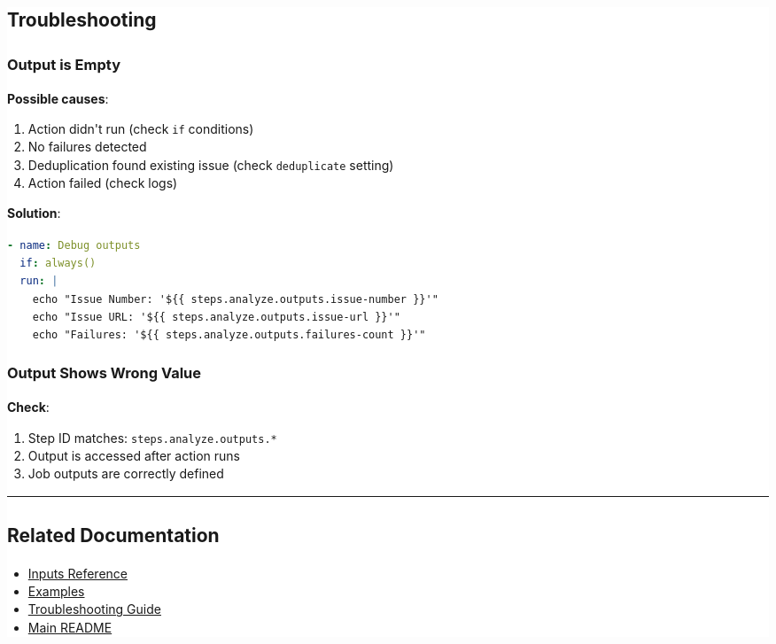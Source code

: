 
## Troubleshooting

### Output is Empty

**Possible causes**:
1. Action didn't run (check `if` conditions)
2. No failures detected
3. Deduplication found existing issue (check `deduplicate` setting)
4. Action failed (check logs)

**Solution**:
```yaml
- name: Debug outputs
  if: always()
  run: |
    echo "Issue Number: '${{ steps.analyze.outputs.issue-number }}'"
    echo "Issue URL: '${{ steps.analyze.outputs.issue-url }}'"
    echo "Failures: '${{ steps.analyze.outputs.failures-count }}'"
```

### Output Shows Wrong Value

**Check**:
1. Step ID matches: `steps.analyze.outputs.*`
2. Output is accessed after action runs
3. Job outputs are correctly defined

---

## Related Documentation

- [Inputs Reference](INPUTS.md)
- [Examples](../examples/README.md)
- [Troubleshooting Guide](TROUBLESHOOTING.md)
- [Main README](../README.md)
